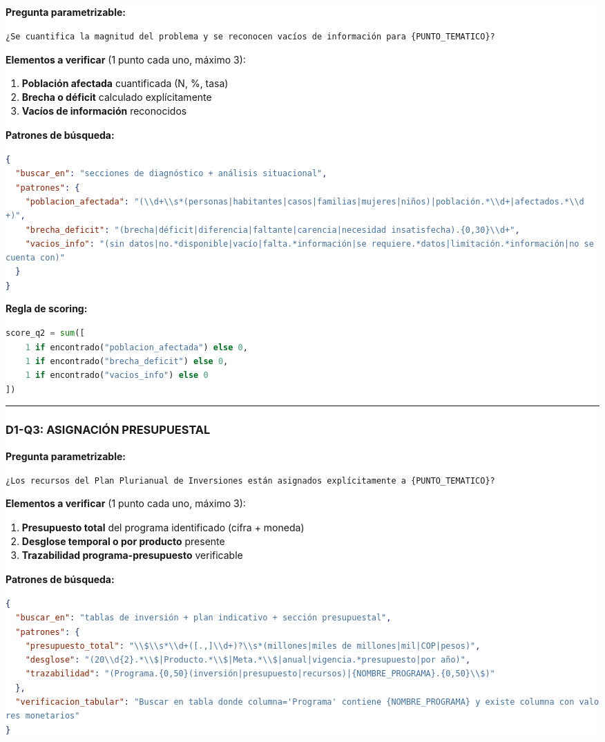 **Pregunta parametrizable:**
```
¿Se cuantifica la magnitud del problema y se reconocen vacíos de información para {PUNTO_TEMATICO}?
```

**Elementos a verificar** (1 punto cada uno, máximo 3):
1. **Población afectada** cuantificada (N, %, tasa)
2. **Brecha o déficit** calculado explícitamente
3. **Vacíos de información** reconocidos

**Patrones de búsqueda:**
```json
{
  "buscar_en": "secciones de diagnóstico + análisis situacional",
  "patrones": {
    "poblacion_afectada": "(\\d+\\s*(personas|habitantes|casos|familias|mujeres|niños)|población.*\\d+|afectados.*\\d+)",
    "brecha_deficit": "(brecha|déficit|diferencia|faltante|carencia|necesidad insatisfecha).{0,30}\\d+",
    "vacios_info": "(sin datos|no.*disponible|vacío|falta.*información|se requiere.*datos|limitación.*información|no se cuenta con)"
  }
}
```

**Regla de scoring:**
```python
score_q2 = sum([
    1 if encontrado("poblacion_afectada") else 0,
    1 if encontrado("brecha_deficit") else 0,
    1 if encontrado("vacios_info") else 0
])
```

---

### **D1-Q3: ASIGNACIÓN PRESUPUESTAL**

**Pregunta parametrizable:**
```
¿Los recursos del Plan Plurianual de Inversiones están asignados explícitamente a {PUNTO_TEMATICO}?
```

**Elementos a verificar** (1 punto cada uno, máximo 3):
1. **Presupuesto total** del programa identificado (cifra + moneda)
2. **Desglose temporal o por producto** presente
3. **Trazabilidad programa-presupuesto** verificable

**Patrones de búsqueda:**
```json
{
  "buscar_en": "tablas de inversión + plan indicativo + sección presupuestal",
  "patrones": {
    "presupuesto_total": "\\$\\s*\\d+([.,]\\d+)?\\s*(millones|miles de millones|mil|COP|pesos)",
    "desglose": "(20\\d{2}.*\\$|Producto.*\\$|Meta.*\\$|anual|vigencia.*presupuesto|por año)",
    "trazabilidad": "(Programa.{0,50}(inversión|presupuesto|recursos)|{NOMBRE_PROGRAMA}.{0,50}\\$)"
  },
  "verificacion_tabular": "Buscar en tabla donde columna='Programa' contiene {NOMBRE_PROGRAMA} y existe columna con valores monetarios"
}
```
